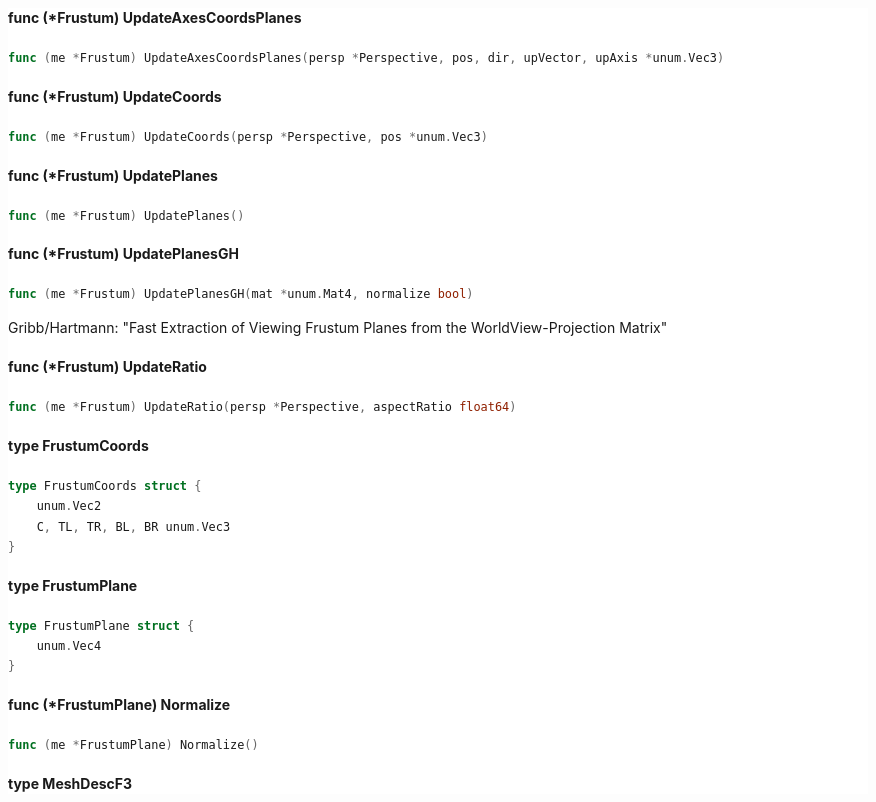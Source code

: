 #### func (*Frustum) UpdateAxesCoordsPlanes

```go
func (me *Frustum) UpdateAxesCoordsPlanes(persp *Perspective, pos, dir, upVector, upAxis *unum.Vec3)
```

#### func (*Frustum) UpdateCoords

```go
func (me *Frustum) UpdateCoords(persp *Perspective, pos *unum.Vec3)
```

#### func (*Frustum) UpdatePlanes

```go
func (me *Frustum) UpdatePlanes()
```

#### func (*Frustum) UpdatePlanesGH

```go
func (me *Frustum) UpdatePlanesGH(mat *unum.Mat4, normalize bool)
```
Gribb/Hartmann: "Fast Extraction of Viewing Frustum Planes from the
WorldView-Projection Matrix"

#### func (*Frustum) UpdateRatio

```go
func (me *Frustum) UpdateRatio(persp *Perspective, aspectRatio float64)
```

#### type FrustumCoords

```go
type FrustumCoords struct {
	unum.Vec2
	C, TL, TR, BL, BR unum.Vec3
}
```


#### type FrustumPlane

```go
type FrustumPlane struct {
	unum.Vec4
}
```


#### func (*FrustumPlane) Normalize

```go
func (me *FrustumPlane) Normalize()
```

#### type MeshDescF3
